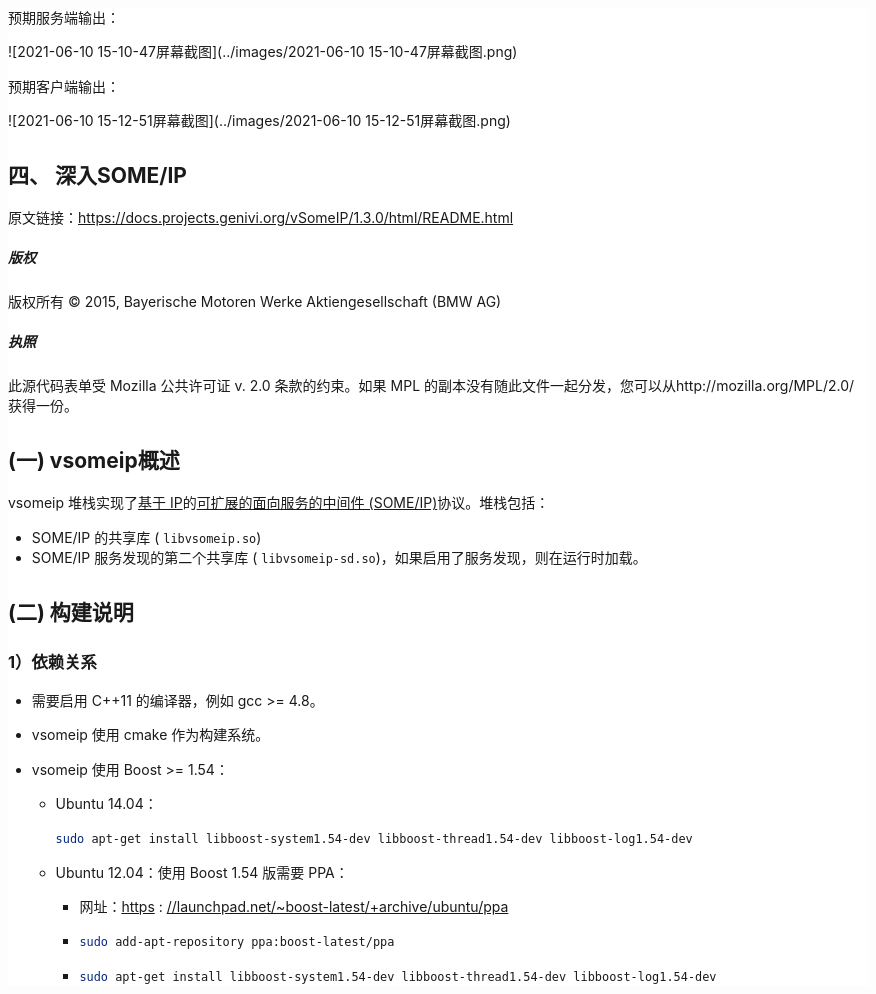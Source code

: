预期服务端输出：

![2021-06-10 15-10-47屏幕截图](../images/2021-06-10 15-10-47屏幕截图.png)

预期客户端输出：

![2021-06-10 15-12-51屏幕截图](../images/2021-06-10 15-12-51屏幕截图.png)



## 四、 深入SOME/IP

原文链接：https://docs.projects.genivi.org/vSomeIP/1.3.0/html/README.html

##### 版权

版权所有 © 2015, Bayerische Motoren Werke Aktiengesellschaft (BMW AG)

##### 执照

此源代码表单受 Mozilla 公共许可证 v. 2.0 条款的约束。如果 MPL 的副本没有随此文件一起分发，您可以从http://mozilla.org/MPL/2.0/获得一份。

## (一) vsomeip概述

vsomeip 堆栈实现了[基于 IP](http://some-ip.com/)的[可扩展的面向服务的中间件 (SOME/IP)](http://some-ip.com/)协议。堆栈包括：

- SOME/IP 的共享库 ( `libvsomeip.so`)
- SOME/IP 服务发现的第二个共享库 ( `libvsomeip-sd.so`)，如果启用了服务发现，则在运行时加载。

## (二) 构建说明

### 1）依赖关系

- 需要启用 C++11 的编译器，例如 gcc >= 4.8。

- vsomeip 使用 cmake 作为构建系统。

- vsomeip 使用 Boost >= 1.54：

  - Ubuntu 14.04：

    ```bash
    sudo apt-get install libboost-system1.54-dev libboost-thread1.54-dev libboost-log1.54-dev
    ```

  - Ubuntu 12.04：使用 Boost 1.54 版需要 PPA：

    - 网址：[https](https://launchpad.net/~boost-latest/+archive/ubuntu/ppa) : [//launchpad.net/~boost-latest/+archive/ubuntu/ppa](https://launchpad.net/~boost-latest/+archive/ubuntu/ppa)

    - ```bash
      sudo add-apt-repository ppa:boost-latest/ppa
      ```

      

    - ```bash
      sudo apt-get install libboost-system1.54-dev libboost-thread1.54-dev libboost-log1.54-dev
      ```
